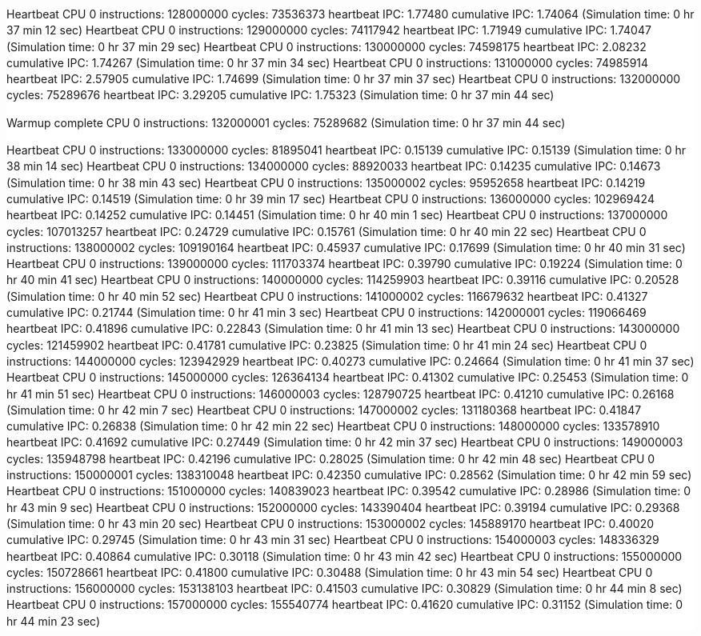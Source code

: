 Heartbeat CPU  0 instructions:  128000000 cycles:   73536373 heartbeat IPC: 1.77480 cumulative IPC: 1.74064 (Simulation time: 0 hr 37 min 12 sec) 
Heartbeat CPU  0 instructions:  129000000 cycles:   74117942 heartbeat IPC: 1.71949 cumulative IPC: 1.74047 (Simulation time: 0 hr 37 min 29 sec) 
Heartbeat CPU  0 instructions:  130000000 cycles:   74598175 heartbeat IPC: 2.08232 cumulative IPC: 1.74267 (Simulation time: 0 hr 37 min 34 sec) 
Heartbeat CPU  0 instructions:  131000000 cycles:   74985914 heartbeat IPC: 2.57905 cumulative IPC: 1.74699 (Simulation time: 0 hr 37 min 37 sec) 
Heartbeat CPU  0 instructions:  132000000 cycles:   75289676 heartbeat IPC: 3.29205 cumulative IPC: 1.75323 (Simulation time: 0 hr 37 min 44 sec) 

Warmup complete CPU  0 instructions:  132000001 cycles:   75289682 (Simulation time: 0 hr 37 min 44 sec) 

Heartbeat CPU  0 instructions:  133000000 cycles:   81895041 heartbeat IPC: 0.15139 cumulative IPC: 0.15139 (Simulation time: 0 hr 38 min 14 sec) 
Heartbeat CPU  0 instructions:  134000000 cycles:   88920033 heartbeat IPC: 0.14235 cumulative IPC: 0.14673 (Simulation time: 0 hr 38 min 43 sec) 
Heartbeat CPU  0 instructions:  135000002 cycles:   95952658 heartbeat IPC: 0.14219 cumulative IPC: 0.14519 (Simulation time: 0 hr 39 min 17 sec) 
Heartbeat CPU  0 instructions:  136000000 cycles:  102969424 heartbeat IPC: 0.14252 cumulative IPC: 0.14451 (Simulation time: 0 hr 40 min 1 sec) 
Heartbeat CPU  0 instructions:  137000000 cycles:  107013257 heartbeat IPC: 0.24729 cumulative IPC: 0.15761 (Simulation time: 0 hr 40 min 22 sec) 
Heartbeat CPU  0 instructions:  138000002 cycles:  109190164 heartbeat IPC: 0.45937 cumulative IPC: 0.17699 (Simulation time: 0 hr 40 min 31 sec) 
Heartbeat CPU  0 instructions:  139000000 cycles:  111703374 heartbeat IPC: 0.39790 cumulative IPC: 0.19224 (Simulation time: 0 hr 40 min 41 sec) 
Heartbeat CPU  0 instructions:  140000000 cycles:  114259903 heartbeat IPC: 0.39116 cumulative IPC: 0.20528 (Simulation time: 0 hr 40 min 52 sec) 
Heartbeat CPU  0 instructions:  141000002 cycles:  116679632 heartbeat IPC: 0.41327 cumulative IPC: 0.21744 (Simulation time: 0 hr 41 min 3 sec) 
Heartbeat CPU  0 instructions:  142000001 cycles:  119066469 heartbeat IPC: 0.41896 cumulative IPC: 0.22843 (Simulation time: 0 hr 41 min 13 sec) 
Heartbeat CPU  0 instructions:  143000000 cycles:  121459902 heartbeat IPC: 0.41781 cumulative IPC: 0.23825 (Simulation time: 0 hr 41 min 24 sec) 
Heartbeat CPU  0 instructions:  144000000 cycles:  123942929 heartbeat IPC: 0.40273 cumulative IPC: 0.24664 (Simulation time: 0 hr 41 min 37 sec) 
Heartbeat CPU  0 instructions:  145000000 cycles:  126364134 heartbeat IPC: 0.41302 cumulative IPC: 0.25453 (Simulation time: 0 hr 41 min 51 sec) 
Heartbeat CPU  0 instructions:  146000003 cycles:  128790725 heartbeat IPC: 0.41210 cumulative IPC: 0.26168 (Simulation time: 0 hr 42 min 7 sec) 
Heartbeat CPU  0 instructions:  147000002 cycles:  131180368 heartbeat IPC: 0.41847 cumulative IPC: 0.26838 (Simulation time: 0 hr 42 min 22 sec) 
Heartbeat CPU  0 instructions:  148000000 cycles:  133578910 heartbeat IPC: 0.41692 cumulative IPC: 0.27449 (Simulation time: 0 hr 42 min 37 sec) 
Heartbeat CPU  0 instructions:  149000003 cycles:  135948798 heartbeat IPC: 0.42196 cumulative IPC: 0.28025 (Simulation time: 0 hr 42 min 48 sec) 
Heartbeat CPU  0 instructions:  150000001 cycles:  138310048 heartbeat IPC: 0.42350 cumulative IPC: 0.28562 (Simulation time: 0 hr 42 min 59 sec) 
Heartbeat CPU  0 instructions:  151000000 cycles:  140839023 heartbeat IPC: 0.39542 cumulative IPC: 0.28986 (Simulation time: 0 hr 43 min 9 sec) 
Heartbeat CPU  0 instructions:  152000000 cycles:  143390404 heartbeat IPC: 0.39194 cumulative IPC: 0.29368 (Simulation time: 0 hr 43 min 20 sec) 
Heartbeat CPU  0 instructions:  153000002 cycles:  145889170 heartbeat IPC: 0.40020 cumulative IPC: 0.29745 (Simulation time: 0 hr 43 min 31 sec) 
Heartbeat CPU  0 instructions:  154000003 cycles:  148336329 heartbeat IPC: 0.40864 cumulative IPC: 0.30118 (Simulation time: 0 hr 43 min 42 sec) 
Heartbeat CPU  0 instructions:  155000000 cycles:  150728661 heartbeat IPC: 0.41800 cumulative IPC: 0.30488 (Simulation time: 0 hr 43 min 54 sec) 
Heartbeat CPU  0 instructions:  156000000 cycles:  153138103 heartbeat IPC: 0.41503 cumulative IPC: 0.30829 (Simulation time: 0 hr 44 min 8 sec) 
Heartbeat CPU  0 instructions:  157000000 cycles:  155540774 heartbeat IPC: 0.41620 cumulative IPC: 0.31152 (Simulation time: 0 hr 44 min 23 sec) 
